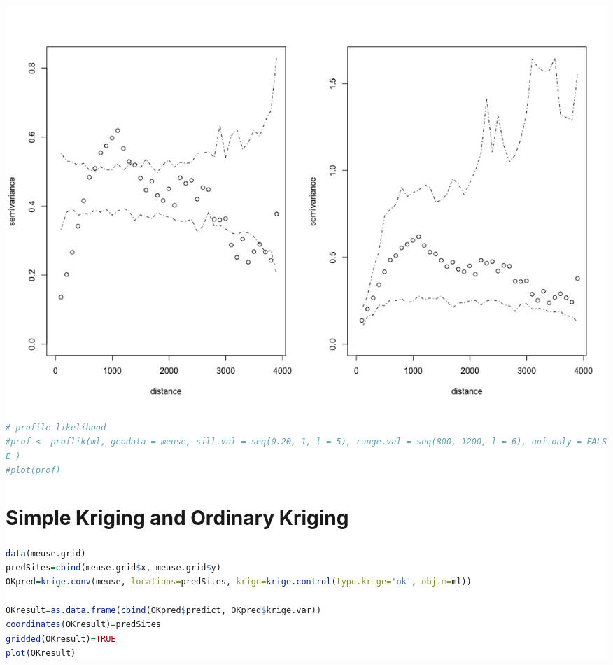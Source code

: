 ![](Figs/cloud2-3.png)

``` r
# profile likelihood
#prof <- proflik(ml, geodata = meuse, sill.val = seq(0.20, 1, l = 5), range.val = seq(800, 1200, l = 6), uni.only = FALSE )
#plot(prof)
```

Simple Kriging and Ordinary Kriging
===================================

``` r
data(meuse.grid)
predSites=cbind(meuse.grid$x, meuse.grid$y)
OKpred=krige.conv(meuse, locations=predSites, krige=krige.control(type.krige='ok', obj.m=ml))

OKresult=as.data.frame(cbind(OKpred$predict, OKpred$krige.var))
coordinates(OKresult)=predSites
gridded(OKresult)=TRUE
plot(OKresult)
```

